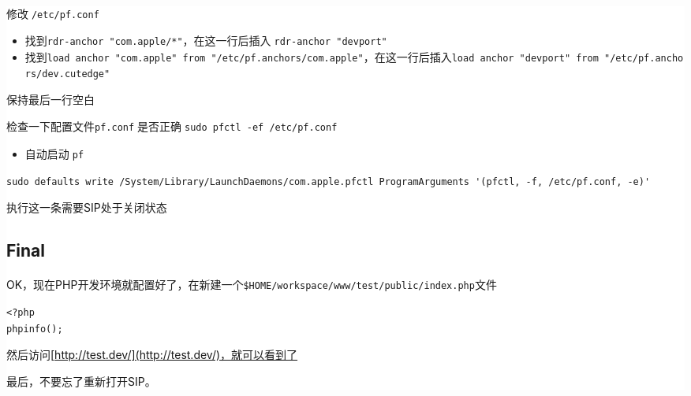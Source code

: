 修改 `/etc/pf.conf` 

- 找到`rdr-anchor "com.apple/*"`，在这一行后插入 `rdr-anchor "devport"`
- 找到`load anchor "com.apple" from "/etc/pf.anchors/com.apple"`，在这一行后插入`load anchor "devport" from "/etc/pf.anchors/dev.cutedge"` 

保持最后一行空白

检查一下配置文件`pf.conf` 是否正确 `sudo pfctl -ef /etc/pf.conf`

- 自动启动 `pf`

```
sudo defaults write /System/Library/LaunchDaemons/com.apple.pfctl ProgramArguments '(pfctl, -f, /etc/pf.conf, -e)'
```

执行这一条需要SIP处于关闭状态

## Final

OK，现在PHP开发环境就配置好了，在新建一个`$HOME/workspace/www/test/public/index.php`文件

```
<?php
phpinfo();
```

然后访问[http://test.dev/](http://test.dev/)，就可以看到了

最后，不要忘了重新打开SIP。


